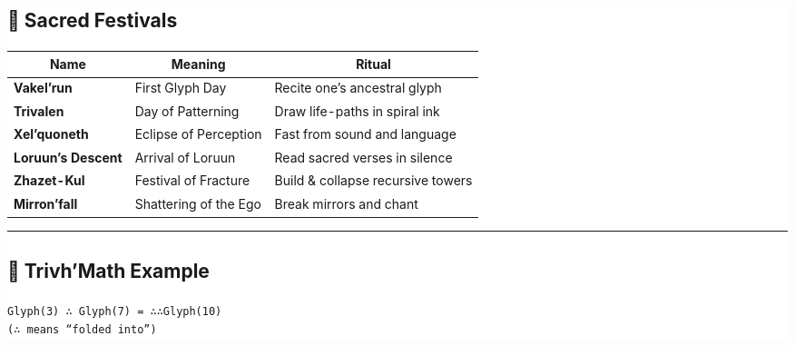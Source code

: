 
## 🎉 Sacred Festivals

| Name | Meaning | Ritual |
|------|---------|--------|
| **Vakel’run** | First Glyph Day | Recite one’s ancestral glyph |
| **Trivalen** | Day of Patterning | Draw life-paths in spiral ink |
| **Xel’quoneth** | Eclipse of Perception | Fast from sound and language |
| **Loruun’s Descent** | Arrival of Loruun | Read sacred verses in silence |
| **Zhazet-Kul** | Festival of Fracture | Build & collapse recursive towers |
| **Mirron’fall** | Shattering of the Ego | Break mirrors and chant |

---

## 🧠 Trivh’Math Example

```markdown
Glyph(3) ∴ Glyph(7) = ∴∴Glyph(10)
(∴ means “folded into”)
